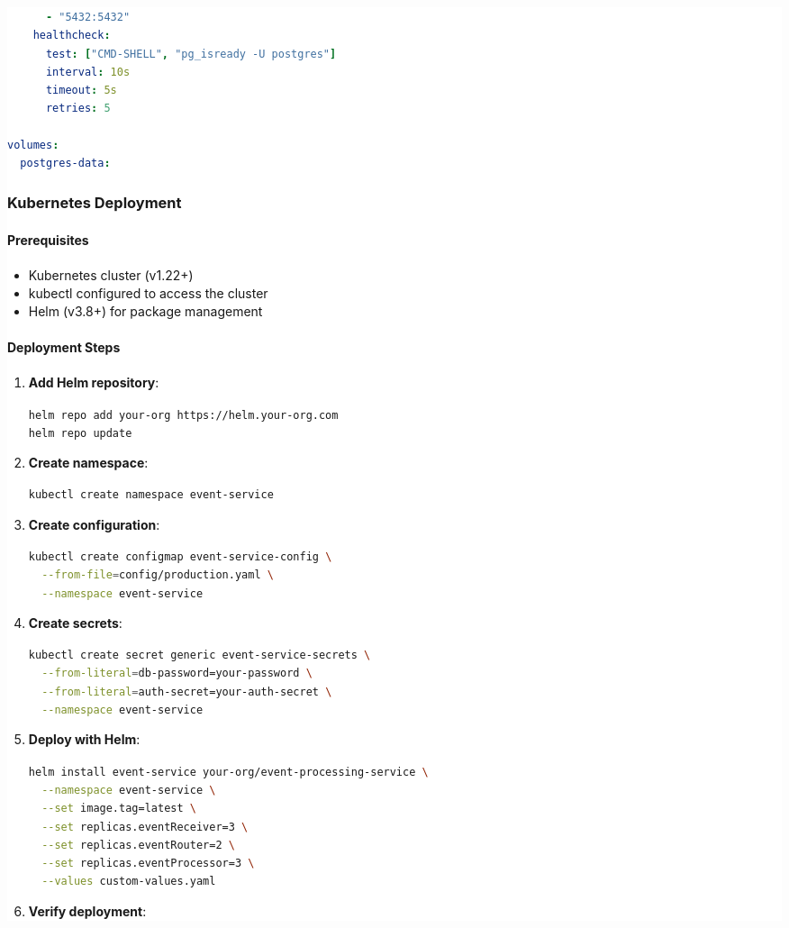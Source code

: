 ```yaml
      - "5432:5432"
    healthcheck:
      test: ["CMD-SHELL", "pg_isready -U postgres"]
      interval: 10s
      timeout: 5s
      retries: 5

volumes:
  postgres-data:
```

### Kubernetes Deployment

#### Prerequisites

* Kubernetes cluster (v1.22+)
* kubectl configured to access the cluster
* Helm (v3.8+) for package management

#### Deployment Steps


1. **Add Helm repository**:

   ```bash
   helm repo add your-org https://helm.your-org.com
   helm repo update
   ```
2. **Create namespace**:

   ```bash
   kubectl create namespace event-service
   ```
3. **Create configuration**:

   ```bash
   kubectl create configmap event-service-config \
     --from-file=config/production.yaml \
     --namespace event-service
   ```
4. **Create secrets**:

   ```bash
   kubectl create secret generic event-service-secrets \
     --from-literal=db-password=your-password \
     --from-literal=auth-secret=your-auth-secret \
     --namespace event-service
   ```
5. **Deploy with Helm**:

   ```bash
   helm install event-service your-org/event-processing-service \
     --namespace event-service \
     --set image.tag=latest \
     --set replicas.eventReceiver=3 \
     --set replicas.eventRouter=2 \
     --set replicas.eventProcessor=3 \
     --values custom-values.yaml
   ```
6. **Verify deployment**:
